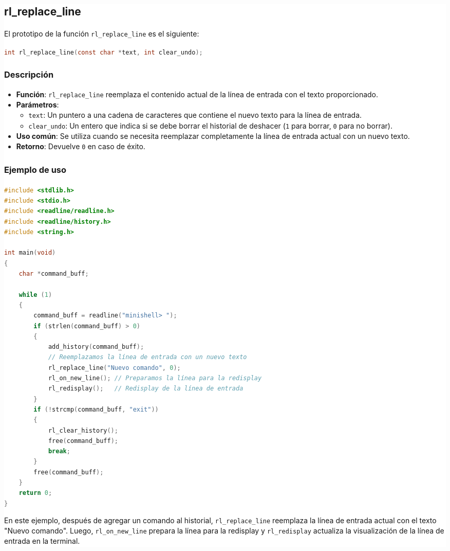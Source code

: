 ## rl_replace_line

El prototipo de la función `rl_replace_line` es el siguiente:

```c
int rl_replace_line(const char *text, int clear_undo);
```

### Descripción
- **Función**: `rl_replace_line` reemplaza el contenido actual de la línea de entrada con el texto proporcionado.
- **Parámetros**:
  - `text`: Un puntero a una cadena de caracteres que contiene el nuevo texto para la línea de entrada.
  - `clear_undo`: Un entero que indica si se debe borrar el historial de deshacer (`1` para borrar, `0` para no borrar).
- **Uso común**: Se utiliza cuando se necesita reemplazar completamente la línea de entrada actual con un nuevo texto.
- **Retorno**: Devuelve `0` en caso de éxito.

### Ejemplo de uso

```c
#include <stdlib.h>
#include <stdio.h>
#include <readline/readline.h>
#include <readline/history.h>
#include <string.h>

int main(void)
{
    char *command_buff;

    while (1)
    {
        command_buff = readline("minishell> ");
        if (strlen(command_buff) > 0)
        {
            add_history(command_buff);
            // Reemplazamos la línea de entrada con un nuevo texto
            rl_replace_line("Nuevo comando", 0);
            rl_on_new_line(); // Preparamos la línea para la redisplay
            rl_redisplay();   // Redisplay de la línea de entrada
        }
        if (!strcmp(command_buff, "exit"))
        {
            rl_clear_history();
            free(command_buff);
            break;
        }
        free(command_buff);
    }
    return 0;
}
```

En este ejemplo, después de agregar un comando al historial, `rl_replace_line` reemplaza la línea de entrada actual con el texto "Nuevo comando". Luego, `rl_on_new_line` prepara la línea para la redisplay y `rl_redisplay` actualiza la visualización de la línea de entrada en la terminal.